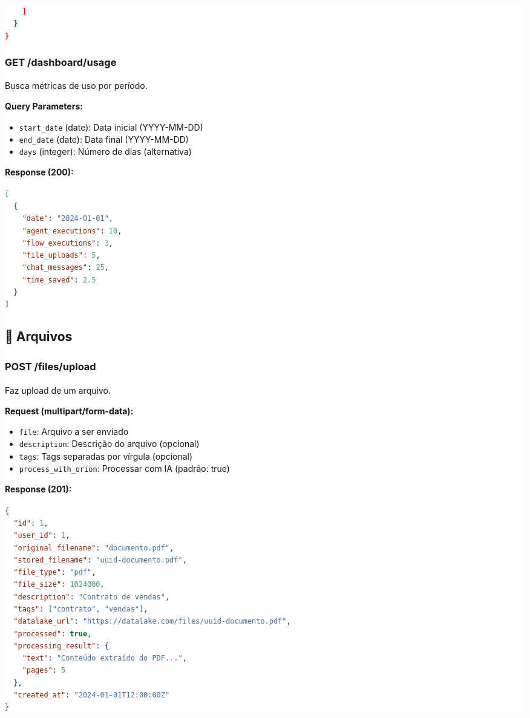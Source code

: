 ```json
    ]
  }
}
```

### GET /dashboard/usage
Busca métricas de uso por período.

**Query Parameters:**
- `start_date` (date): Data inicial (YYYY-MM-DD)
- `end_date` (date): Data final (YYYY-MM-DD)
- `days` (integer): Número de dias (alternativa)

**Response (200):**
```json
[
  {
    "date": "2024-01-01",
    "agent_executions": 10,
    "flow_executions": 3,
    "file_uploads": 5,
    "chat_messages": 25,
    "time_saved": 2.5
  }
]
```

## 📁 Arquivos

### POST /files/upload
Faz upload de um arquivo.

**Request (multipart/form-data):**
- `file`: Arquivo a ser enviado
- `description`: Descrição do arquivo (opcional)
- `tags`: Tags separadas por vírgula (opcional)
- `process_with_orion`: Processar com IA (padrão: true)

**Response (201):**
```json
{
  "id": 1,
  "user_id": 1,
  "original_filename": "documento.pdf",
  "stored_filename": "uuid-documento.pdf",
  "file_type": "pdf",
  "file_size": 1024000,
  "description": "Contrato de vendas",
  "tags": ["contrato", "vendas"],
  "datalake_url": "https://datalake.com/files/uuid-documento.pdf",
  "processed": true,
  "processing_result": {
    "text": "Conteúdo extraído do PDF...",
    "pages": 5
  },
  "created_at": "2024-01-01T12:00:00Z"
}
```
